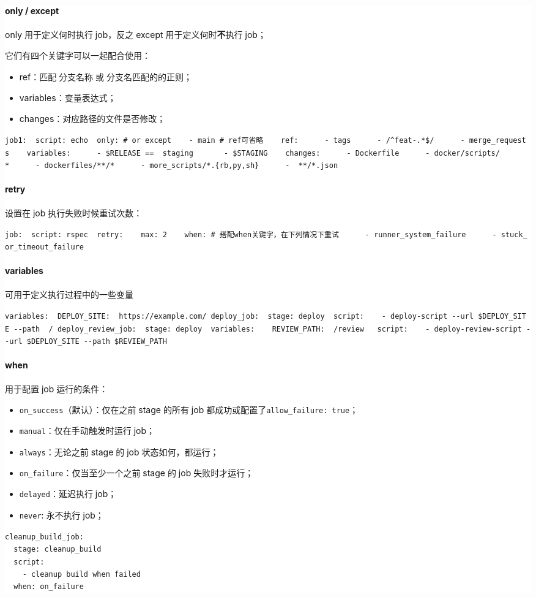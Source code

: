 #### only / except

only 用于定义何时执行 job，反之 except 用于定义何时**不**执行 job；

它们有四个关键字可以一起配合使用：

*   ref：匹配 分支名称 或 分支名匹配的的正则；
    

*   variables：变量表达式；
    

*   changes：对应路径的文件是否修改；
    

```
job1:  script: echo  only: # or except    - main # ref可省略    ref:      - tags      - /^feat-.*$/      - merge_requests    variables:      - $RELEASE ==  staging       - $STAGING    changes:      - Dockerfile      - docker/scripts/*      - dockerfiles/**/*      - more_scripts/*.{rb,py,sh}      -  **/*.json
```

#### retry

设置在 job 执行失败时候重试次数：

```
job:  script: rspec  retry:    max: 2    when: # 搭配when关键字，在下列情况下重试      - runner_system_failure      - stuck_or_timeout_failure
```

#### variables

可用于定义执行过程中的一些变量

```
variables:  DEPLOY_SITE:  https://example.com/ deploy_job:  stage: deploy  script:    - deploy-script --url $DEPLOY_SITE --path  / deploy_review_job:  stage: deploy  variables:    REVIEW_PATH:  /review   script:    - deploy-review-script --url $DEPLOY_SITE --path $REVIEW_PATH
```

#### when

用于配置 job 运行的条件：

*   `on_success`（默认）：仅在之前 stage 的所有 job 都成功或配置了`allow_failure: true`；
    

*   `manual`：仅在手动触发时运行 job；
    

*   `always`：无论之前 stage 的 job 状态如何，都运行；
    

*   `on_failure`：仅当至少一个之前 stage 的 job 失败时才运行；
    

*   `delayed`：延迟执行 job；
    

*   `never`: 永不执行 job；
    

```
cleanup_build_job:
  stage: cleanup_build
  script:
    - cleanup build when failed
  when: on_failure
```
